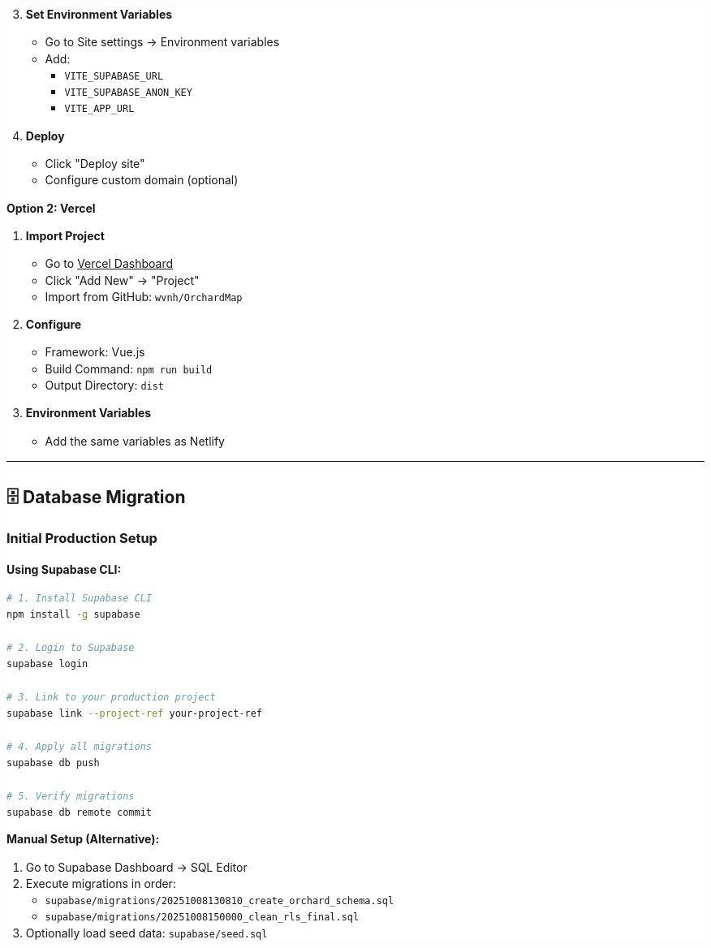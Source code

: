 3. **Set Environment Variables**
   - Go to Site settings → Environment variables
   - Add:
     - `VITE_SUPABASE_URL`
     - `VITE_SUPABASE_ANON_KEY`
     - `VITE_APP_URL`

4. **Deploy**
   - Click "Deploy site"
   - Configure custom domain (optional)

**Option 2: Vercel**

1. **Import Project**
   - Go to [Vercel Dashboard](https://vercel.com/dashboard)
   - Click "Add New" → "Project"
   - Import from GitHub: `wvnh/OrchardMap`

2. **Configure**
   - Framework: Vue.js
   - Build Command: `npm run build`
   - Output Directory: `dist`

3. **Environment Variables**
   - Add the same variables as Netlify

---

## 🗄️ Database Migration

### Initial Production Setup

**Using Supabase CLI:**

```bash
# 1. Install Supabase CLI
npm install -g supabase

# 2. Login to Supabase
supabase login

# 3. Link to your production project
supabase link --project-ref your-project-ref

# 4. Apply all migrations
supabase db push

# 5. Verify migrations
supabase db remote commit
```

**Manual Setup (Alternative):**

1. Go to Supabase Dashboard → SQL Editor
2. Execute migrations in order:
   - `supabase/migrations/20251008130810_create_orchard_schema.sql`
   - `supabase/migrations/20251008150000_clean_rls_final.sql`
3. Optionally load seed data: `supabase/seed.sql`
